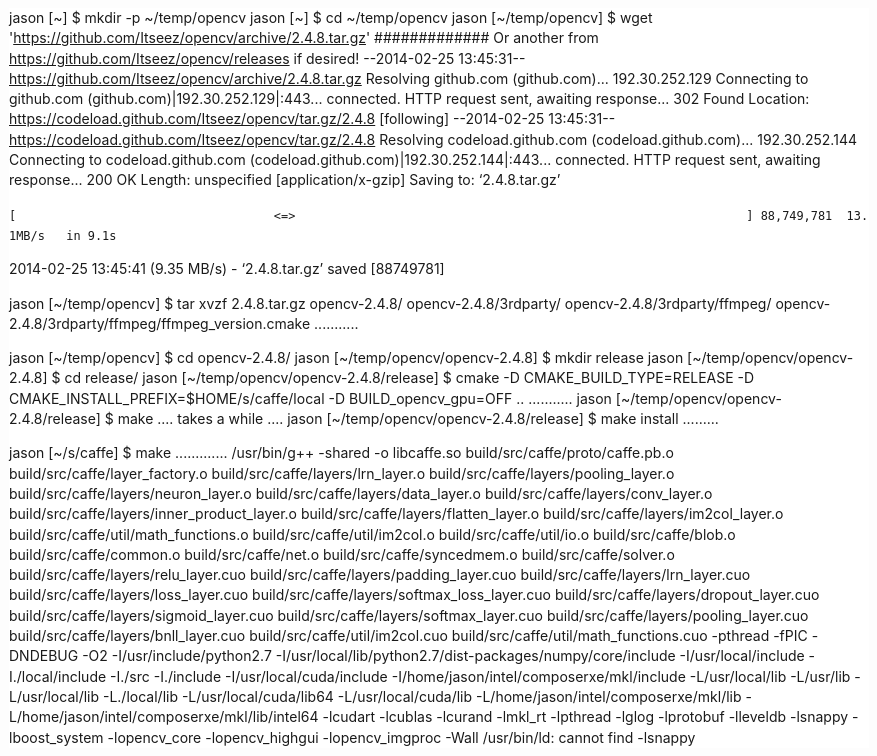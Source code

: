 





jason [~] $ mkdir -p ~/temp/opencv
jason [~] $ cd ~/temp/opencv
jason [~/temp/opencv] $ wget 'https://github.com/Itseez/opencv/archive/2.4.8.tar.gz'   ############# Or another from https://github.com/Itseez/opencv/releases if desired!
--2014-02-25 13:45:31--  https://github.com/Itseez/opencv/archive/2.4.8.tar.gz
Resolving github.com (github.com)... 192.30.252.129
Connecting to github.com (github.com)|192.30.252.129|:443... connected.
HTTP request sent, awaiting response... 302 Found
Location: https://codeload.github.com/Itseez/opencv/tar.gz/2.4.8 [following]
--2014-02-25 13:45:31--  https://codeload.github.com/Itseez/opencv/tar.gz/2.4.8
Resolving codeload.github.com (codeload.github.com)... 192.30.252.144
Connecting to codeload.github.com (codeload.github.com)|192.30.252.144|:443... connected.
HTTP request sent, awaiting response... 200 OK
Length: unspecified [application/x-gzip]
Saving to: ‘2.4.8.tar.gz’

    [                                    <=>                                                               ] 88,749,781  13.1MB/s   in 9.1s

2014-02-25 13:45:41 (9.35 MB/s) - ‘2.4.8.tar.gz’ saved [88749781]

jason [~/temp/opencv] $ tar xvzf 2.4.8.tar.gz
opencv-2.4.8/
opencv-2.4.8/3rdparty/
opencv-2.4.8/3rdparty/ffmpeg/
opencv-2.4.8/3rdparty/ffmpeg/ffmpeg_version.cmake
...........


jason [~/temp/opencv] $ cd opencv-2.4.8/
jason [~/temp/opencv/opencv-2.4.8] $ mkdir release
jason [~/temp/opencv/opencv-2.4.8] $ cd release/
jason [~/temp/opencv/opencv-2.4.8/release] $ cmake -D CMAKE_BUILD_TYPE=RELEASE -D CMAKE_INSTALL_PREFIX=$HOME/s/caffe/local -D BUILD_opencv_gpu=OFF ..
...........
jason [~/temp/opencv/opencv-2.4.8/release] $ make
.... takes a while ....
jason [~/temp/opencv/opencv-2.4.8/release] $ make install
.........






jason [~/s/caffe] $ make
.............
/usr/bin/g++ -shared -o libcaffe.so build/src/caffe/proto/caffe.pb.o build/src/caffe/layer_factory.o build/src/caffe/layers/lrn_layer.o build/src/caffe/layers/pooling_layer.o build/src/caffe/layers/neuron_layer.o build/src/caffe/layers/data_layer.o build/src/caffe/layers/conv_layer.o build/src/caffe/layers/inner_product_layer.o build/src/caffe/layers/flatten_layer.o build/src/caffe/layers/im2col_layer.o build/src/caffe/util/math_functions.o build/src/caffe/util/im2col.o build/src/caffe/util/io.o build/src/caffe/blob.o build/src/caffe/common.o build/src/caffe/net.o build/src/caffe/syncedmem.o build/src/caffe/solver.o build/src/caffe/layers/relu_layer.cuo build/src/caffe/layers/padding_layer.cuo build/src/caffe/layers/lrn_layer.cuo build/src/caffe/layers/loss_layer.cuo build/src/caffe/layers/softmax_loss_layer.cuo build/src/caffe/layers/dropout_layer.cuo build/src/caffe/layers/sigmoid_layer.cuo build/src/caffe/layers/softmax_layer.cuo build/src/caffe/layers/pooling_layer.cuo build/src/caffe/layers/bnll_layer.cuo build/src/caffe/util/im2col.cuo build/src/caffe/util/math_functions.cuo -pthread -fPIC -DNDEBUG -O2 -I/usr/include/python2.7 -I/usr/local/lib/python2.7/dist-packages/numpy/core/include -I/usr/local/include -I./local/include -I./src -I./include -I/usr/local/cuda/include -I/home/jason/intel/composerxe/mkl/include -L/usr/local/lib -L/usr/lib -L/usr/local/lib -L./local/lib -L/usr/local/cuda/lib64 -L/usr/local/cuda/lib -L/home/jason/intel/composerxe/mkl/lib -L/home/jason/intel/composerxe/mkl/lib/intel64 -lcudart -lcublas -lcurand -lmkl_rt -lpthread -lglog -lprotobuf -lleveldb -lsnappy -lboost_system -lopencv_core -lopencv_highgui -lopencv_imgproc -Wall
/usr/bin/ld: cannot find -lsnappy